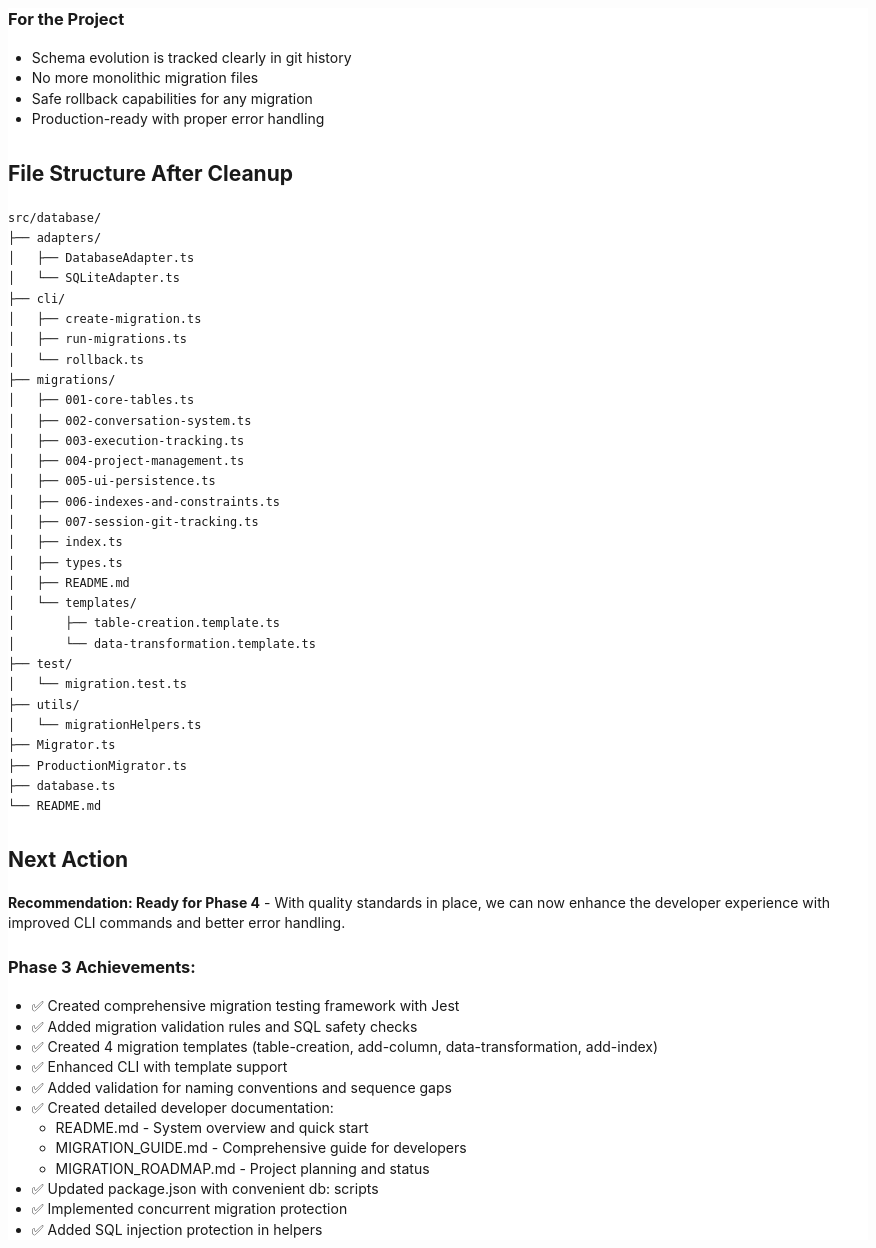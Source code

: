 ### For the Project
- Schema evolution is tracked clearly in git history
- No more monolithic migration files
- Safe rollback capabilities for any migration
- Production-ready with proper error handling

## File Structure After Cleanup

```
src/database/
├── adapters/
│   ├── DatabaseAdapter.ts
│   └── SQLiteAdapter.ts
├── cli/
│   ├── create-migration.ts
│   ├── run-migrations.ts
│   └── rollback.ts
├── migrations/
│   ├── 001-core-tables.ts
│   ├── 002-conversation-system.ts
│   ├── 003-execution-tracking.ts
│   ├── 004-project-management.ts
│   ├── 005-ui-persistence.ts
│   ├── 006-indexes-and-constraints.ts
│   ├── 007-session-git-tracking.ts
│   ├── index.ts
│   ├── types.ts
│   ├── README.md
│   └── templates/
│       ├── table-creation.template.ts
│       └── data-transformation.template.ts
├── test/
│   └── migration.test.ts
├── utils/
│   └── migrationHelpers.ts
├── Migrator.ts
├── ProductionMigrator.ts
├── database.ts
└── README.md
```

## Next Action

**Recommendation: Ready for Phase 4** - With quality standards in place, we can now enhance the developer experience with improved CLI commands and better error handling.

### Phase 3 Achievements:
- ✅ Created comprehensive migration testing framework with Jest
- ✅ Added migration validation rules and SQL safety checks
- ✅ Created 4 migration templates (table-creation, add-column, data-transformation, add-index)
- ✅ Enhanced CLI with template support
- ✅ Added validation for naming conventions and sequence gaps
- ✅ Created detailed developer documentation:
  - README.md - System overview and quick start
  - MIGRATION_GUIDE.md - Comprehensive guide for developers
  - MIGRATION_ROADMAP.md - Project planning and status
- ✅ Updated package.json with convenient db: scripts
- ✅ Implemented concurrent migration protection
- ✅ Added SQL injection protection in helpers
